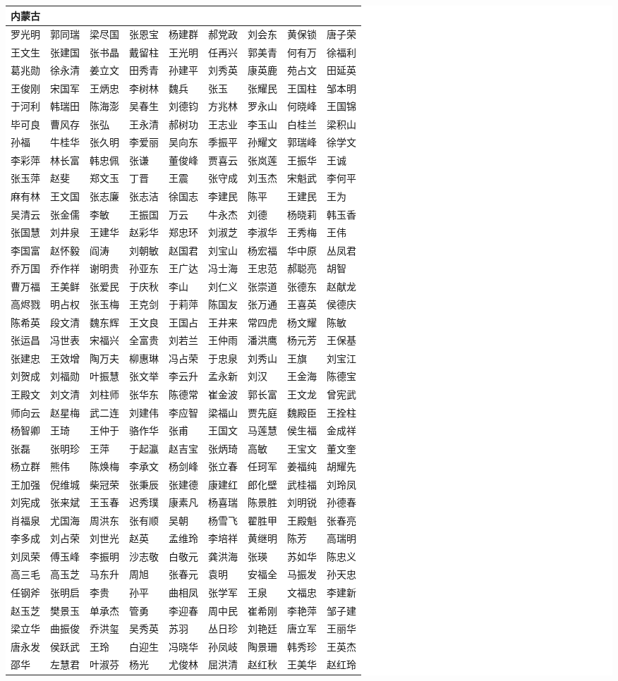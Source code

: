 | **内蒙古** |        |        |        |        |        |        |        |        |
| ---------- | ------ | ------ | ------ | ------ | ------ | ------ | ------ | ------ |
| 罗光明     | 郭同瑞 | 梁尽国 | 张恩宝 | 杨建群 | 郝党政 | 刘会东 | 黄保锁 | 唐子荣 |
| 王文生     | 张建国 | 张书晶 | 戴留柱 | 王光明 | 任再兴 | 郭美青 | 何有万 | 徐福利 |
| 葛兆勋     | 徐永清 | 姜立文 | 田秀青 | 孙建平 | 刘秀英 | 康英鹿 | 苑占文 | 田延英 |
| 王俊刚     | 宋国军 | 王炳忠 | 李树林 | 魏兵   | 张玉   | 张耀民 | 王国柱 | 邹本明 |
| 于河利     | 韩瑞田 | 陈海澎 | 吴春生 | 刘德钧 | 方兆林 | 罗永山 | 何晓峰 | 王国锦 |
| 毕可良     | 曹风存 | 张弘   | 王永清 | 郝树功 | 王志业 | 李玉山 | 白桂兰 | 梁积山 |
| 孙福       | 牛桂华 | 张久明 | 李爱丽 | 吴向东 | 季振平 | 孙耀文 | 郭瑞峰 | 徐学文 |
| 李彩萍     | 林长富 | 韩忠佩 | 张谦   | 董俊峰 | 贾喜云 | 张岚莲 | 王振华 | 王诚   |
| 张玉萍     | 赵斐   | 郑文玉 | 丁晋   | 王震   | 张守成 | 刘玉杰 | 宋魁武 | 李何平 |
| 麻有林     | 王文国 | 张志廉 | 张志洁 | 徐国志 | 李建民 | 陈平   | 王建民 | 王为   |
| 吴清云     | 张金儒 | 李敏   | 王振国 | 万云   | 牛永杰 | 刘德   | 杨晓莉 | 韩玉香 |
| 张国慧     | 刘井泉 | 王建华 | 赵彩华 | 郑忠环 | 刘淑芝 | 李淑华 | 王秀梅 | 王伟   |
| 李国富     | 赵怀毅 | 阎涛   | 刘朝敏 | 赵国君 | 刘宝山 | 杨宏福 | 华中原 | 丛凤君 |
| 乔万国     | 乔作祥 | 谢明贵 | 孙亚东 | 王广达 | 冯士海 | 王忠范 | 郝聪亮 | 胡智   |
| 曹万福     | 王美鲜 | 张爱民 | 于庆秋 | 李山   | 刘仁义 | 张崇道 | 张德东 | 赵献龙 |
| 高烬戮     | 明占权 | 张玉梅 | 王克剑 | 于莉萍 | 陈国友 | 张万通 | 王喜英 | 侯德庆 |
| 陈希英     | 段文清 | 魏东辉 | 王文良 | 王国占 | 王井来 | 常四虎 | 杨文耀 | 陈敏   |
| 张运昌     | 冯世表 | 宋福兴 | 全富贵 | 刘若兰 | 王仲雨 | 潘洪鹰 | 杨元芳 | 王保基 |
| 张建忠     | 王效增 | 陶万夫 | 柳惠琳 | 冯占荣 | 于忠泉 | 刘秀山 | 王旗   | 刘宝江 |
| 刘贺成     | 刘福勋 | 叶振慧 | 张文举 | 李云升 | 孟永新 | 刘汉   | 王金海 | 陈德宝 |
| 王殿文     | 刘文清 | 刘柱师 | 张华东 | 陈德常 | 崔金波 | 郭长富 | 王文龙 | 曾宪武 |
| 师向云     | 赵星梅 | 武二连 | 刘建伟 | 李应智 | 梁福山 | 贾先庭 | 魏殿臣 | 王拴柱 |
| 杨智卿     | 王琦   | 王仲于 | 骆作华 | 张甫   | 王国文 | 马莲慧 | 侯生福 | 金成祥 |
| 张磊       | 张明珍 | 王萍   | 于起瀛 | 赵吉宝 | 张炳琦 | 高敏   | 王宝文 | 董文奎 |
| 杨立群     | 熊伟   | 陈焕梅 | 李承文 | 杨剑峰 | 张立春 | 任珂军 | 姜福纯 | 胡耀先 |
| 王加强     | 倪维城 | 柴冠荣 | 张秉辰 | 张建德 | 康建红 | 郎化壁 | 武桂福 | 刘玲凤 |
| 刘宪成     | 张来斌 | 王玉春 | 迟秀璞 | 康素凡 | 杨喜瑞 | 陈景胜 | 刘明锐 | 孙德春 |
| 肖福泉     | 尤国海 | 周洪东 | 张有顺 | 吴朝   | 杨雪飞 | 翟胜甲 | 王殿魁 | 张春亮 |
| 李多成     | 刘占荣 | 刘世光 | 赵英   | 孟维玲 | 李培祥 | 黄继明 | 陈芳   | 高瑞明 |
| 刘凤荣     | 傅玉峰 | 李振明 | 沙志敬 | 白敬元 | 龚洪海 | 张瑛   | 苏如华 | 陈忠义 |
| 高三毛     | 高玉芝 | 马东升 | 周旭   | 张春元 | 袁明   | 安福全 | 马振发 | 孙天忠 |
| 任钢斧     | 张明启 | 李贵   | 孙平   | 曲相凤 | 张学军 | 王泉   | 文福忠 | 李建新 |
| 赵玉芝     | 樊景玉 | 单承杰 | 管勇   | 李迎春 | 周中民 | 崔希刚 | 李艳萍 | 邹子建 |
| 梁立华     | 曲振俊 | 乔洪玺 | 吴秀英 | 苏羽   | 丛日珍 | 刘艳廷 | 唐立军 | 王丽华 |
| 唐永发     | 侯跃武 | 王玲   | 白迎生 | 冯晓华 | 孙凤岐 | 陶景珊 | 韩秀珍 | 王英杰 |
| 邵华       | 左慧君 | 叶淑芬 | 杨光   | 尤俊林 | 屈洪清 | 赵红秋 | 王美华 | 赵红玲 |